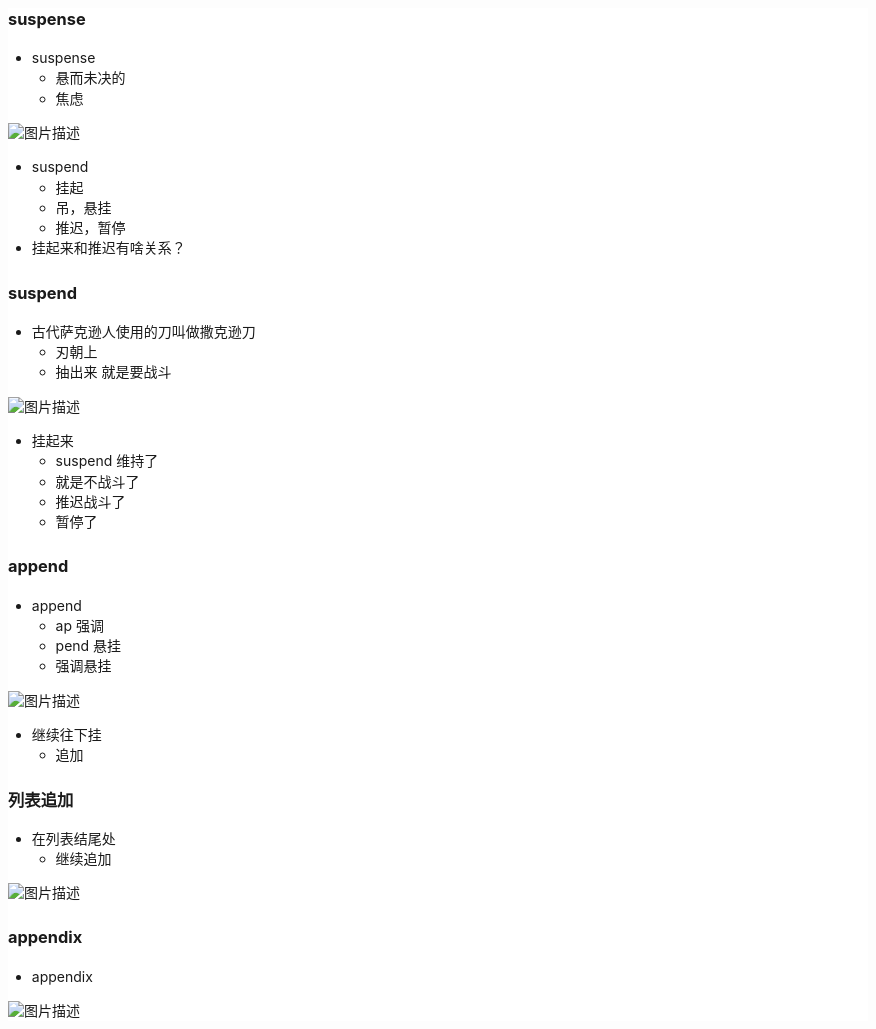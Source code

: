 ### suspense

- suspense
	- 悬而未决的
	- 焦虑

![图片描述](https://doc.shiyanlou.com/courses/3584/labs/1506729/uid1190679-20250107-1736215597903) 

- suspend 
	- 挂起
	- 吊，悬挂
	- 推迟，暂停
- 挂起来和推迟有啥关系？

### suspend

- 古代萨克逊人使用的刀叫做撒克逊刀
	- 刃朝上
	- 抽出来 就是要战斗

![图片描述](https://doc.shiyanlou.com/courses/uid1190679-20221222-1671717759925)

- 挂起来
	- suspend 维持了 
	- 就是不战斗了
	- 推迟战斗了
	- 暂停了

### append

- append
	- ap 强调
	- pend 悬挂
	- 强调悬挂

![图片描述](https://doc.shiyanlou.com/courses/uid1190679-20231202-1701486676127)

- 继续往下挂
	- 追加

### 列表追加

- 在列表结尾处
	- 继续追加

![图片描述](https://doc.shiyanlou.com/courses/uid1190679-20231202-1701486760724)

### appendix

- appendix

![图片描述](https://doc.shiyanlou.com/courses/uid1190679-20231202-1701486891251)
